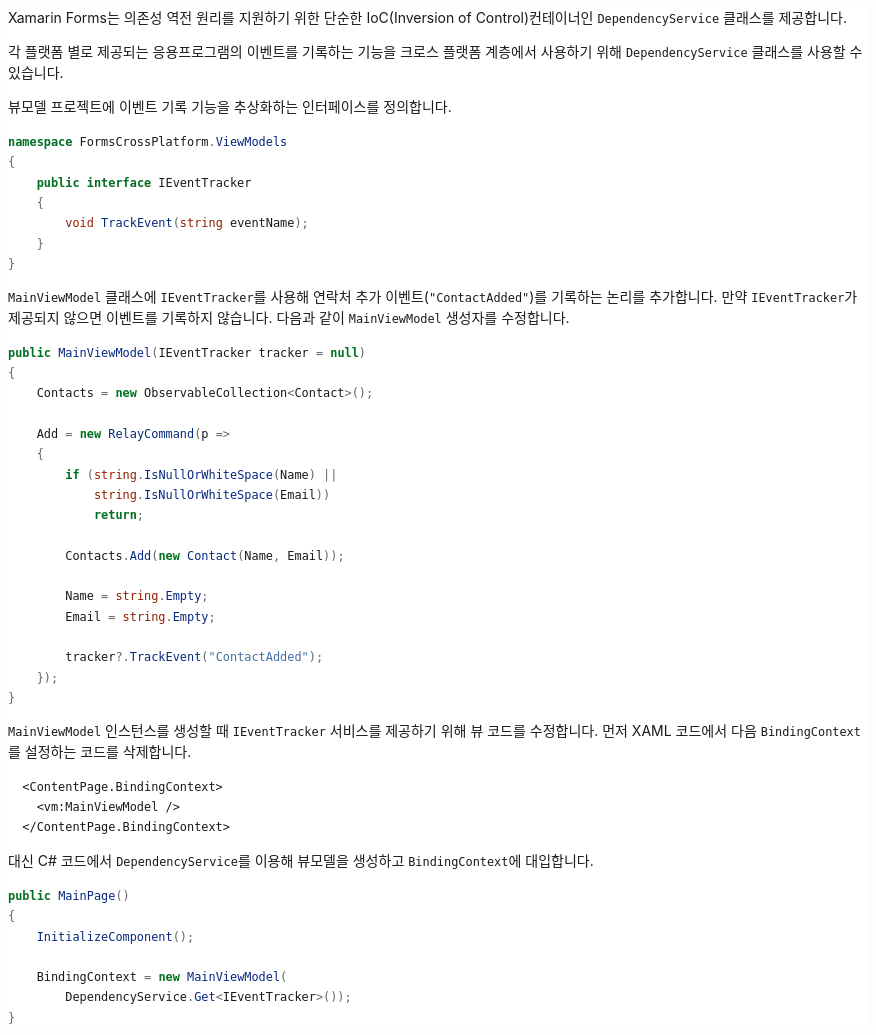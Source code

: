 Xamarin Forms는 의존성 역전 원리를 지원하기 위한 단순한 IoC(Inversion of Control)컨테이너인 `DependencyService` 클래스를 제공합니다.

각 플랫폼 별로 제공되는 응용프로그램의 이벤트를 기록하는 기능을 크로스 플랫폼 계층에서 사용하기 위해 `DependencyService` 클래스를 사용할 수 있습니다.

뷰모델 프로젝트에 이벤트 기록 기능을 추상화하는 인터페이스를 정의합니다.

```csharp
namespace FormsCrossPlatform.ViewModels
{
    public interface IEventTracker
    {
        void TrackEvent(string eventName);
    }
}
```

`MainViewModel` 클래스에 `IEventTracker`를 사용해 연락처 추가 이벤트(`"ContactAdded"`)를 기록하는 논리를 추가합니다. 만약 `IEventTracker`가 제공되지 않으면 이벤트를 기록하지 않습니다. 다음과 같이 `MainViewModel` 생성자를 수정합니다.

```csharp
public MainViewModel(IEventTracker tracker = null)
{
    Contacts = new ObservableCollection<Contact>();

    Add = new RelayCommand(p =>
    {
        if (string.IsNullOrWhiteSpace(Name) ||
            string.IsNullOrWhiteSpace(Email))
            return;

        Contacts.Add(new Contact(Name, Email));

        Name = string.Empty;
        Email = string.Empty;

        tracker?.TrackEvent("ContactAdded");
    });
}
```

`MainViewModel` 인스턴스를 생성할 때 `IEventTracker` 서비스를 제공하기 위해 뷰 코드를 수정합니다. 먼저 XAML 코드에서 다음 `BindingContext`를 설정하는 코드를 삭제합니다.

```xaml
  <ContentPage.BindingContext>
    <vm:MainViewModel />
  </ContentPage.BindingContext>
```

대신 C# 코드에서 `DependencyService`를 이용해 뷰모델을 생성하고 `BindingContext`에 대입합니다.

```csharp
public MainPage()
{
    InitializeComponent();

    BindingContext = new MainViewModel(
        DependencyService.Get<IEventTracker>());
}
```
